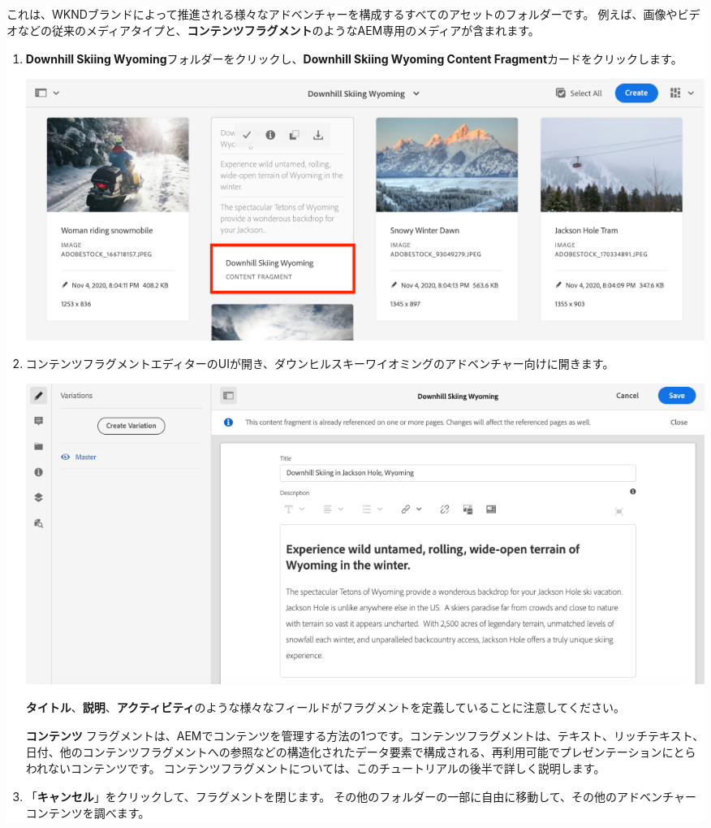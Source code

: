   これは、WKNDブランドによって推進される様々なアドベンチャーを構成するすべてのアセットのフォルダーです。 例えば、画像やビデオなどの従来のメディアタイプと、**コンテンツフラグメント**&#x200B;のようなAEM専用のメディアが含まれます。

1. **Downhill Skiing Wyoming**&#x200B;フォルダーをクリックし、**Downhill Skiing Wyoming Content Fragment**&#x200B;カードをクリックします。

   ![スキーの内容をフラグメントカードでダウンロード](assets/setup/downhill-skiing-cntent-fragment.png)

1. コンテンツフラグメントエディターのUIが開き、ダウンヒルスキーワイオミングのアドベンチャー向けに開きます。

   ![下り坂スキーの内容の断片](assets/setup/down-hillskiing-fragment.png)

   **タイトル**、**説明**、**アクティビティ**&#x200B;のような様々なフィールドがフラグメントを定義していることに注意してください。

   **コンテンツ** フラグメントは、AEMでコンテンツを管理する方法の1つです。コンテンツフラグメントは、テキスト、リッチテキスト、日付、他のコンテンツフラグメントへの参照などの構造化されたデータ要素で構成される、再利用可能でプレゼンテーションにとらわれないコンテンツです。 コンテンツフラグメントについては、このチュートリアルの後半で詳しく説明します。

1. 「**キャンセル**」をクリックして、フラグメントを閉じます。 その他のフォルダーの一部に自由に移動して、その他のアドベンチャーコンテンツを調べます。
